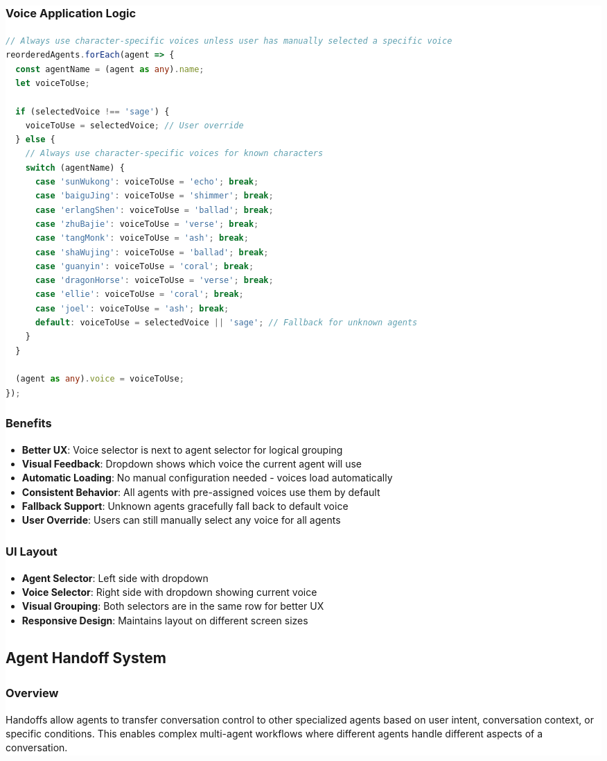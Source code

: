 ### Voice Application Logic
```typescript
// Always use character-specific voices unless user has manually selected a specific voice
reorderedAgents.forEach(agent => {
  const agentName = (agent as any).name;
  let voiceToUse;
  
  if (selectedVoice !== 'sage') {
    voiceToUse = selectedVoice; // User override
  } else {
    // Always use character-specific voices for known characters
    switch (agentName) {
      case 'sunWukong': voiceToUse = 'echo'; break;
      case 'baiguJing': voiceToUse = 'shimmer'; break;
      case 'erlangShen': voiceToUse = 'ballad'; break;
      case 'zhuBajie': voiceToUse = 'verse'; break;
      case 'tangMonk': voiceToUse = 'ash'; break;
      case 'shaWujing': voiceToUse = 'ballad'; break;
      case 'guanyin': voiceToUse = 'coral'; break;
      case 'dragonHorse': voiceToUse = 'verse'; break;
      case 'ellie': voiceToUse = 'coral'; break;
      case 'joel': voiceToUse = 'ash'; break;
      default: voiceToUse = selectedVoice || 'sage'; // Fallback for unknown agents
    }
  }
  
  (agent as any).voice = voiceToUse;
});
```

### Benefits
- **Better UX**: Voice selector is next to agent selector for logical grouping
- **Visual Feedback**: Dropdown shows which voice the current agent will use
- **Automatic Loading**: No manual configuration needed - voices load automatically
- **Consistent Behavior**: All agents with pre-assigned voices use them by default
- **Fallback Support**: Unknown agents gracefully fall back to default voice
- **User Override**: Users can still manually select any voice for all agents

### UI Layout
- **Agent Selector**: Left side with dropdown
- **Voice Selector**: Right side with dropdown showing current voice
- **Visual Grouping**: Both selectors are in the same row for better UX
- **Responsive Design**: Maintains layout on different screen sizes

## Agent Handoff System

### Overview
Handoffs allow agents to transfer conversation control to other specialized agents based on user intent, conversation context, or specific conditions. This enables complex multi-agent workflows where different agents handle different aspects of a conversation.
